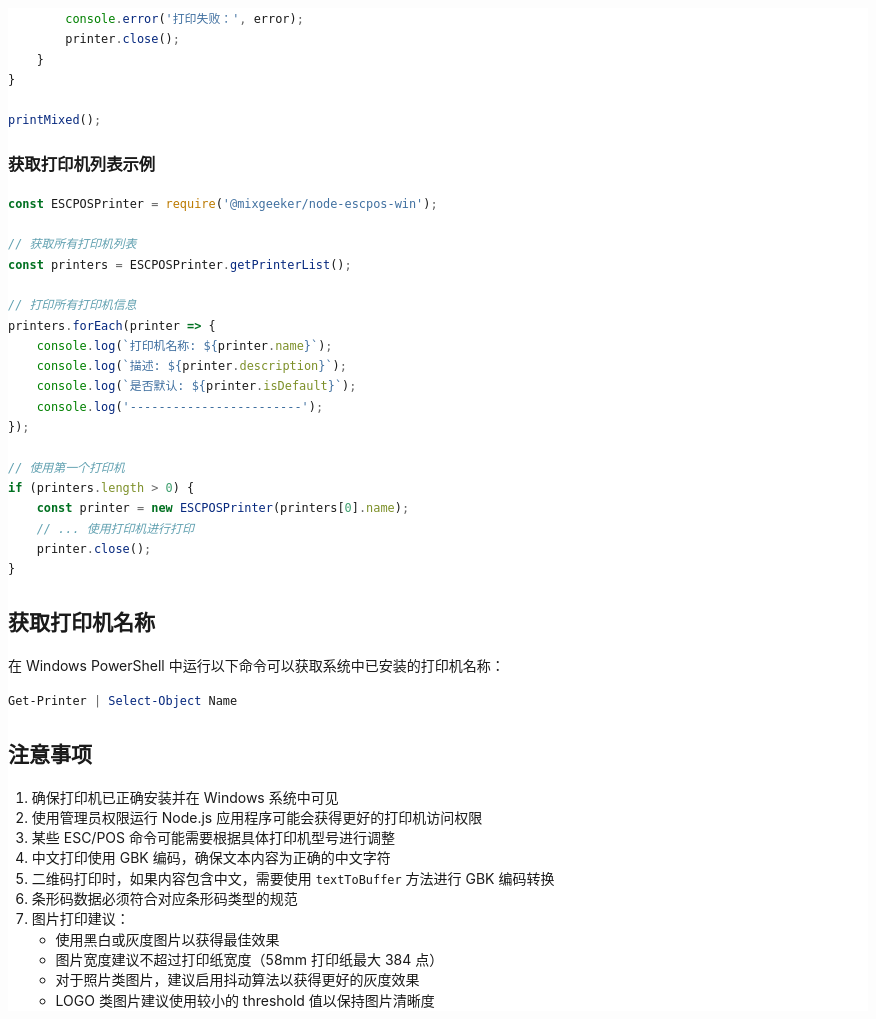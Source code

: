 ```javascript
        console.error('打印失败：', error);
        printer.close();
    }
}

printMixed();
```

### 获取打印机列表示例
```javascript
const ESCPOSPrinter = require('@mixgeeker/node-escpos-win');

// 获取所有打印机列表
const printers = ESCPOSPrinter.getPrinterList();

// 打印所有打印机信息
printers.forEach(printer => {
    console.log(`打印机名称: ${printer.name}`);
    console.log(`描述: ${printer.description}`);
    console.log(`是否默认: ${printer.isDefault}`);
    console.log('------------------------');
});

// 使用第一个打印机
if (printers.length > 0) {
    const printer = new ESCPOSPrinter(printers[0].name);
    // ... 使用打印机进行打印
    printer.close();
}
```

## 获取打印机名称

在 Windows PowerShell 中运行以下命令可以获取系统中已安装的打印机名称：

```powershell
Get-Printer | Select-Object Name
```

## 注意事项

1. 确保打印机已正确安装并在 Windows 系统中可见
2. 使用管理员权限运行 Node.js 应用程序可能会获得更好的打印机访问权限
3. 某些 ESC/POS 命令可能需要根据具体打印机型号进行调整
4. 中文打印使用 GBK 编码，确保文本内容为正确的中文字符
5. 二维码打印时，如果内容包含中文，需要使用 `textToBuffer` 方法进行 GBK 编码转换
6. 条形码数据必须符合对应条形码类型的规范
7. 图片打印建议：
   - 使用黑白或灰度图片以获得最佳效果
   - 图片宽度建议不超过打印纸宽度（58mm 打印纸最大 384 点）
   - 对于照片类图片，建议启用抖动算法以获得更好的灰度效果
   - LOGO 类图片建议使用较小的 threshold 值以保持图片清晰度

